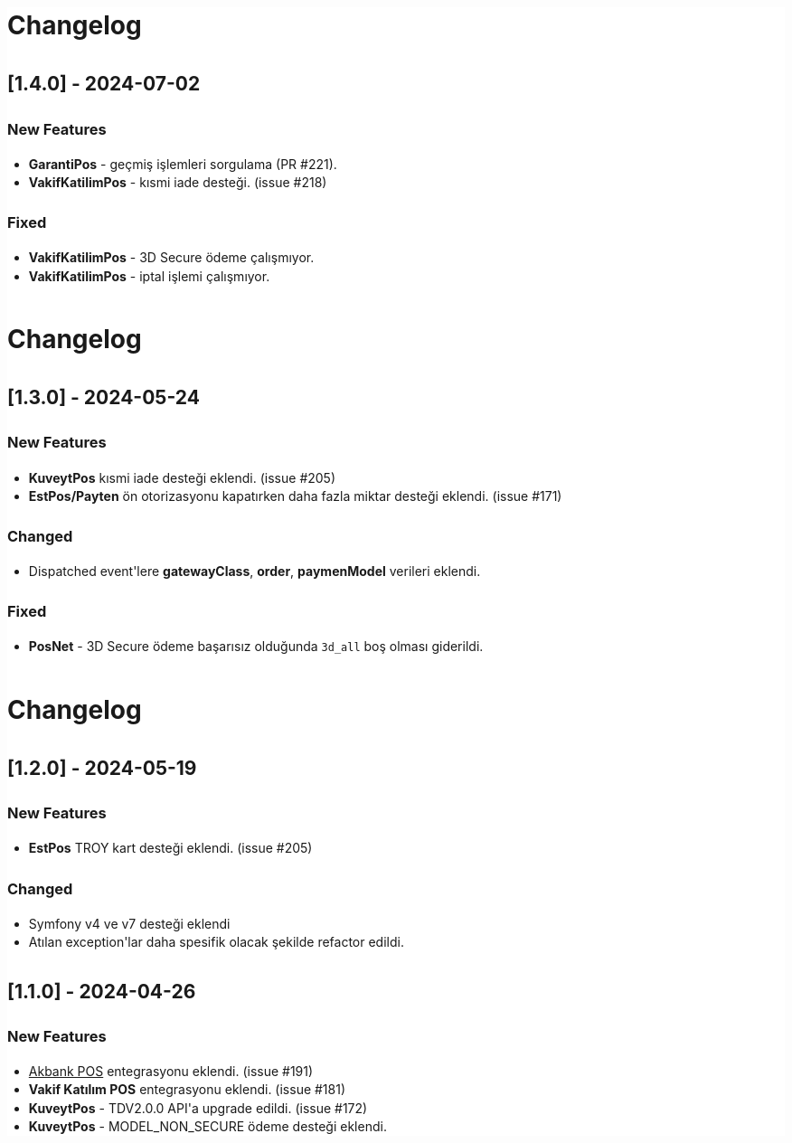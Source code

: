 # Changelog
## [1.4.0] - 2024-07-02

### New Features
- **GarantiPos** - geçmiş işlemleri sorgulama (PR #221).
- **VakifKatilimPos** - kısmi iade desteği. (issue #218)

### Fixed
- **VakifKatilimPos** - 3D Secure ödeme çalışmıyor.
- **VakifKatilimPos** - iptal işlemi çalışmıyor.

# Changelog
## [1.3.0] - 2024-05-24

### New Features
- **KuveytPos** kısmi iade desteği eklendi. (issue #205)
- **EstPos/Payten** ön otorizasyonu kapatırken daha fazla miktar desteği eklendi. (issue #171)

### Changed
- Dispatched event'lere **gatewayClass**, **order**, **paymenModel** verileri eklendi.

### Fixed
- **PosNet** - 3D Secure ödeme başarısız olduğunda `3d_all` boş olması giderildi.

# Changelog
## [1.2.0] - 2024-05-19

### New Features
- **EstPos** TROY kart desteği eklendi. (issue #205)

### Changed
- Symfony v4 ve v7 desteği eklendi
- Atılan exception'lar daha spesifik olacak şekilde refactor edildi.

## [1.1.0] - 2024-04-26

### New Features
- [Akbank POS](https://sanalpos-prep.akbank.com/) entegrasyonu eklendi. (issue #191)
- **Vakif Katılım POS** entegrasyonu eklendi. (issue #181)
- **KuveytPos** - TDV2.0.0 API'a upgrade edildi. (issue #172)
- **KuveytPos** - MODEL_NON_SECURE ödeme desteği eklendi.

